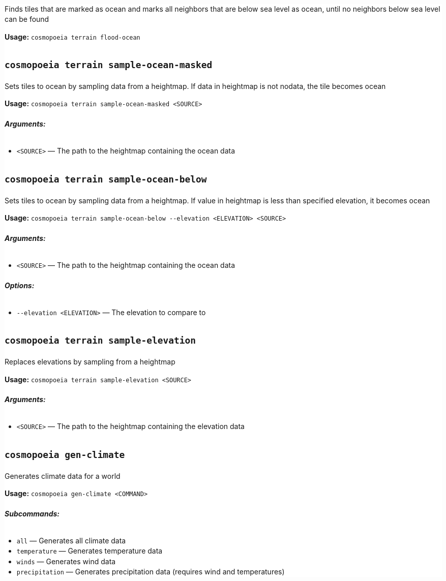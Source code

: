 Finds tiles that are marked as ocean and marks all neighbors that are below sea level as ocean, until no neighbors below sea level can be found

**Usage:** `cosmopoeia terrain flood-ocean`



## `cosmopoeia terrain sample-ocean-masked`

Sets tiles to ocean by sampling data from a heightmap. If data in heightmap is not nodata, the tile becomes ocean

**Usage:** `cosmopoeia terrain sample-ocean-masked <SOURCE>`

###### **Arguments:**

* `<SOURCE>` — The path to the heightmap containing the ocean data



## `cosmopoeia terrain sample-ocean-below`

Sets tiles to ocean by sampling data from a heightmap. If value in heightmap is less than specified elevation, it becomes ocean

**Usage:** `cosmopoeia terrain sample-ocean-below --elevation <ELEVATION> <SOURCE>`

###### **Arguments:**

* `<SOURCE>` — The path to the heightmap containing the ocean data

###### **Options:**

* `--elevation <ELEVATION>` — The elevation to compare to



## `cosmopoeia terrain sample-elevation`

Replaces elevations by sampling from a heightmap

**Usage:** `cosmopoeia terrain sample-elevation <SOURCE>`

###### **Arguments:**

* `<SOURCE>` — The path to the heightmap containing the elevation data



## `cosmopoeia gen-climate`

Generates climate data for a world

**Usage:** `cosmopoeia gen-climate <COMMAND>`

###### **Subcommands:**

* `all` — Generates all climate data
* `temperature` — Generates temperature data
* `winds` — Generates wind data
* `precipitation` — Generates precipitation data (requires wind and temperatures)
